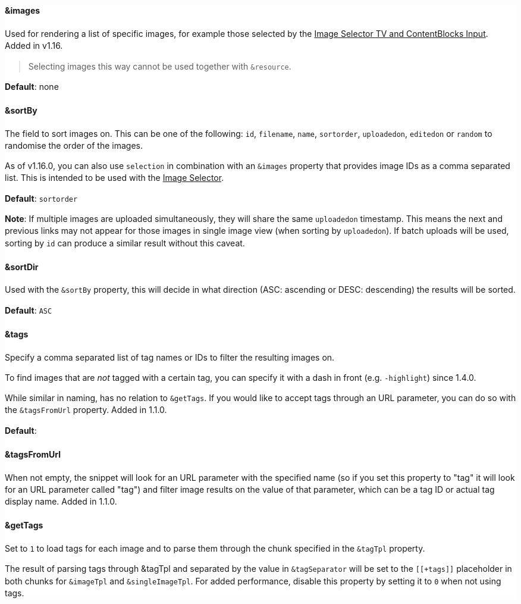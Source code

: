 #### &images

Used for rendering a list of specific images, for example those selected by the [Image Selector TV and ContentBlocks Input](../Image_Selector). Added in v1.16.

> Selecting images this way cannot be used together with `&resource`.

**Default**: none

#### &sortBy

The field to sort images on. This can be one of the following: `id`, `filename`, `name`, `sortorder`, `uploadedon`, `editedon` or `random` to randomise the order of the images.

As of v1.16.0, you can also use `selection` in combination with an `&images` property that provides image IDs as a comma separated list. This is intended to be used with the [Image Selector](../Image_Selector).

**Default**: `sortorder`

**Note**: If multiple images are uploaded simultaneously, they will share the same `uploadedon` timestamp. This means the next and previous links may not appear for those images in single image view (when sorting by `uploadedon`). If batch uploads will be used, sorting by `id` can produce a similar result without this caveat.

#### &sortDir

Used with the `&sortBy` property, this will decide in what direction (ASC: ascending or DESC: descending) the results will be sorted.

**Default**: `ASC`

#### &tags

Specify a comma separated list of tag names or IDs to filter the resulting images on.

To find images that are _not_ tagged with a certain tag, you can specify it with a dash in front (e.g. `-highlight`) since 1.4.0.

While similar in naming, has no relation to `&getTags`. If you would like to accept tags through an URL parameter, you can do so with the `&tagsFromUrl` property. Added in 1.1.0.

**Default**:

#### &tagsFromUrl

When not empty, the snippet will look for an URL parameter with the specified name (so if you set this property to "tag" it will look for an URL parameter called "tag") and filter image results on the value of that parameter, which can be a tag ID or actual tag display name. Added in 1.1.0.

#### &getTags

Set to `1` to load tags for each image and to parse them through the chunk specified in the `&tagTpl` property.

The result of parsing tags through &tagTpl and separated by the value in `&tagSeparator` will be set to the `[[+tags]]` placeholder in both chunks for `&imageTpl` and `&singleImageTpl`. For added performance, disable this property by setting it to `0` when not using tags.
